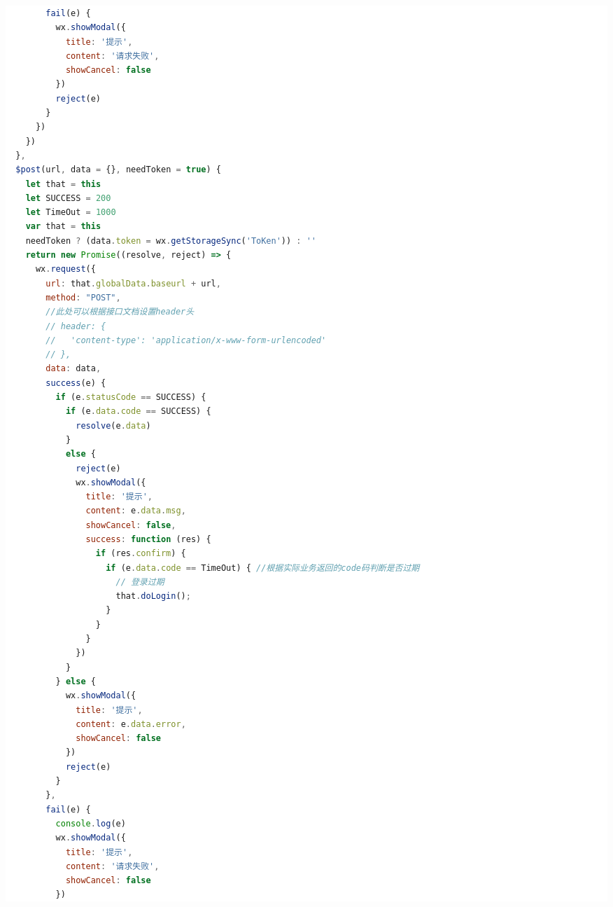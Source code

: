 ```js
        fail(e) {
          wx.showModal({
            title: '提示',
            content: '请求失败',
            showCancel: false
          })
          reject(e)
        }
      })
    })
  },
  $post(url, data = {}, needToken = true) {
    let that = this
    let SUCCESS = 200
    let TimeOut = 1000
    var that = this
    needToken ? (data.token = wx.getStorageSync('ToKen')) : ''
    return new Promise((resolve, reject) => {
      wx.request({
        url: that.globalData.baseurl + url,
        method: "POST",
        //此处可以根据接口文档设置header头
        // header: {
        //   'content-type': 'application/x-www-form-urlencoded'
        // },
        data: data,
        success(e) {
          if (e.statusCode == SUCCESS) {
            if (e.data.code == SUCCESS) {
              resolve(e.data)
            }
            else {
              reject(e)
              wx.showModal({
                title: '提示',
                content: e.data.msg,
                showCancel: false,
                success: function (res) {
                  if (res.confirm) {
                    if (e.data.code == TimeOut) { //根据实际业务返回的code码判断是否过期
                      // 登录过期
                      that.doLogin();
                    }
                  }
                }
              })
            }
          } else {
            wx.showModal({
              title: '提示',
              content: e.data.error,
              showCancel: false
            })
            reject(e)
          }
        },
        fail(e) {
          console.log(e)
          wx.showModal({
            title: '提示',
            content: '请求失败',
            showCancel: false
          })
```